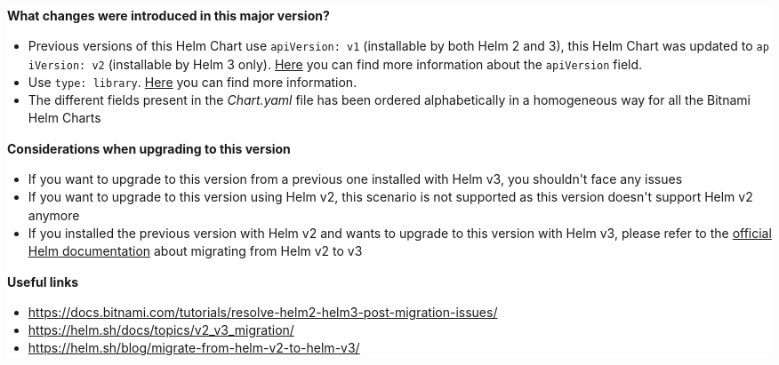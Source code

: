 **What changes were introduced in this major version?**

- Previous versions of this Helm Chart use `apiVersion: v1` (installable by both Helm 2 and 3), this Helm Chart was updated to `apiVersion: v2` (installable by Helm 3 only). [Here](https://helm.sh/docs/topics/charts/#the-apiversion-field) you can find more information about the `apiVersion` field.
- Use `type: library`. [Here](https://v3.helm.sh/docs/faq/#library-chart-support) you can find more information.
- The different fields present in the *Chart.yaml* file has been ordered alphabetically in a homogeneous way for all the Bitnami Helm Charts

**Considerations when upgrading to this version**

- If you want to upgrade to this version from a previous one installed with Helm v3, you shouldn't face any issues
- If you want to upgrade to this version using Helm v2, this scenario is not supported as this version doesn't support Helm v2 anymore
- If you installed the previous version with Helm v2 and wants to upgrade to this version with Helm v3, please refer to the [official Helm documentation](https://helm.sh/docs/topics/v2_v3_migration/#migration-use-cases) about migrating from Helm v2 to v3

**Useful links**

- https://docs.bitnami.com/tutorials/resolve-helm2-helm3-post-migration-issues/
- https://helm.sh/docs/topics/v2_v3_migration/
- https://helm.sh/blog/migrate-from-helm-v2-to-helm-v3/